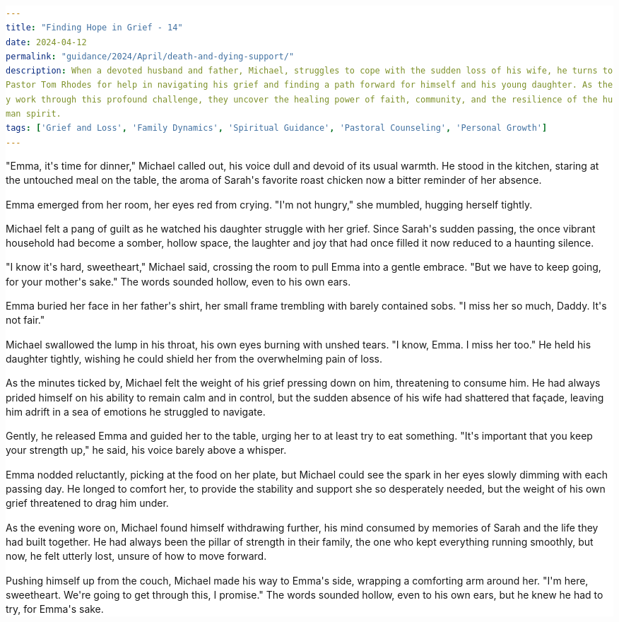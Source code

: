 ```yaml
---
title: "Finding Hope in Grief - 14"
date: 2024-04-12
permalink: "guidance/2024/April/death-and-dying-support/"
description: When a devoted husband and father, Michael, struggles to cope with the sudden loss of his wife, he turns to Pastor Tom Rhodes for help in navigating his grief and finding a path forward for himself and his young daughter. As they work through this profound challenge, they uncover the healing power of faith, community, and the resilience of the human spirit.
tags: ['Grief and Loss', 'Family Dynamics', 'Spiritual Guidance', 'Pastoral Counseling', 'Personal Growth']
---
```

"Emma, it's time for dinner," Michael called out, his voice dull and devoid of its usual warmth. He stood in the kitchen, staring at the untouched meal on the table, the aroma of Sarah's favorite roast chicken now a bitter reminder of her absence.

Emma emerged from her room, her eyes red from crying. "I'm not hungry," she mumbled, hugging herself tightly.

Michael felt a pang of guilt as he watched his daughter struggle with her grief. Since Sarah's sudden passing, the once vibrant household had become a somber, hollow space, the laughter and joy that had once filled it now reduced to a haunting silence.

"I know it's hard, sweetheart," Michael said, crossing the room to pull Emma into a gentle embrace. "But we have to keep going, for your mother's sake." The words sounded hollow, even to his own ears.

Emma buried her face in her father's shirt, her small frame trembling with barely contained sobs. "I miss her so much, Daddy. It's not fair."

Michael swallowed the lump in his throat, his own eyes burning with unshed tears. "I know, Emma. I miss her too." He held his daughter tightly, wishing he could shield her from the overwhelming pain of loss.

As the minutes ticked by, Michael felt the weight of his grief pressing down on him, threatening to consume him. He had always prided himself on his ability to remain calm and in control, but the sudden absence of his wife had shattered that façade, leaving him adrift in a sea of emotions he struggled to navigate.

Gently, he released Emma and guided her to the table, urging her to at least try to eat something. "It's important that you keep your strength up," he said, his voice barely above a whisper.

Emma nodded reluctantly, picking at the food on her plate, but Michael could see the spark in her eyes slowly dimming with each passing day. He longed to comfort her, to provide the stability and support she so desperately needed, but the weight of his own grief threatened to drag him under.

As the evening wore on, Michael found himself withdrawing further, his mind consumed by memories of Sarah and the life they had built together. He had always been the pillar of strength in their family, the one who kept everything running smoothly, but now, he felt utterly lost, unsure of how to move forward.

Pushing himself up from the couch, Michael made his way to Emma's side, wrapping a comforting arm around her. "I'm here, sweetheart. We're going to get through this, I promise." The words sounded hollow, even to his own ears, but he knew he had to try, for Emma's sake.
